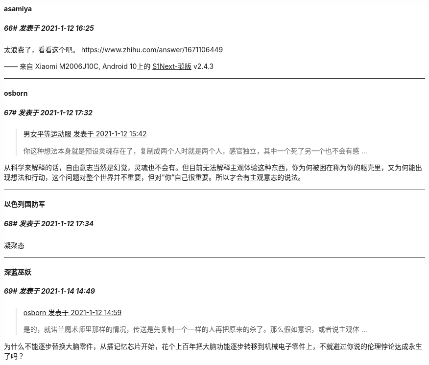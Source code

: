 ####  asamiya  
##### 66#       发表于 2021-1-12 16:25




太浪费了，看看这个吧。
https://www.zhihu.com/answer/1671106449


—— 来自 Xiaomi M2006J10C, Android 10上的 [S1Next-鹅版](https://github.com/ykrank/S1-Next/releases) v2.4.3







*****

####  osborn  
##### 67#       发表于 2021-1-12 17:32



<blockquote><a href="httphttps://bbs.saraba1st.com/2b/forum.php?mod=redirect&amp;goto=findpost&amp;pid=50011968&amp;ptid=1982277" target="_blank">男女平等运动服 发表于 2021-1-12 15:42</a>

你这种想法本身就是预设灵魂存在了，复制成两个人时就是两个人，感官独立，其中一个死了另一个也不会有感 ...</blockquote>
从科学来解释的话，自由意志当然是幻觉，灵魂也不会有。但目前无法解释主观体验这种东西，你为何被困在称为你的躯壳里，又为何能出现想法和行动，这个问题对整个世界并不重要，但对“你”自己很重要。所以才会有主观意志的说法。







*****

####  以色列国防军  
##### 68#       发表于 2021-1-12 17:34




凝聚态 







*****

####  深蓝巫妖  
##### 69#       发表于 2021-1-14 14:49



<blockquote><a href="httphttps://bbs.saraba1st.com/2b/forum.php?mod=redirect&amp;goto=findpost&amp;pid=50011542&amp;ptid=1982277" target="_blank">osborn 发表于 2021-1-12 14:59</a>

是的，就诺兰魔术师里那样的情况，传送是先复制一个一样的人再把原来的杀了。那么假如意识，或者说主观体 ...</blockquote>
为什么不能逐步替换大脑零件，从插记忆芯片开始，花个上百年把大脑功能逐步转移到机械电子零件上，不就避过你说的伦理悖论达成永生了吗？
